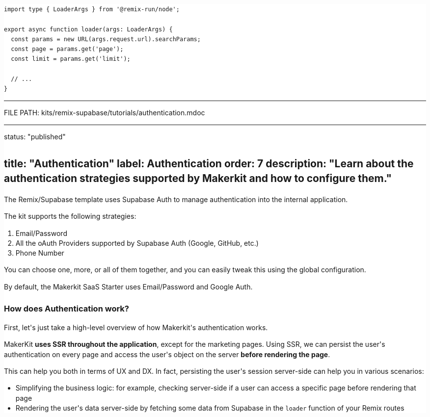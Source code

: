 ```tsx
import type { LoaderArgs } from '@remix-run/node';

export async function loader(args: LoaderArgs) {
  const params = new URL(args.request.url).searchParams;
  const page = params.get('page');
  const limit = params.get('limit');

  // ...
}
```


-----------------
FILE PATH: kits/remix-supabase/tutorials/authentication.mdoc

---
status: "published"

title: "Authentication"
label: Authentication
order: 7
description: "Learn about the authentication strategies supported by Makerkit and how to configure them."
---


The Remix/Supabase template uses Supabase Auth to manage authentication into
the internal application.

The kit supports the following strategies:

1. Email/Password
2. All the oAuth Providers supported by Supabase Auth (Google, GitHub, etc.)
3. Phone Number

You can choose one, more, or all of them together, and you can easily tweak this using the global configuration.

By default, the Makerkit SaaS Starter uses Email/Password and Google Auth.

### How does Authentication work?

First, let's just take a high-level overview of how Makerkit's authentication works.

MakerKit **uses SSR throughout the application**, except for the marketing pages. Using SSR, we can persist the user's authentication on every page and access the user's object on the server **before rendering the page**.

This can help you both in terms of UX and DX. In fact, persisting the user's session server-side can help you in various scenarios:

- Simplifying the business logic: for example, checking server-side if a user can access a specific page before rendering that page
- Rendering the user's data server-side by fetching some data from Supabase in
the `loader` function of your Remix routes

